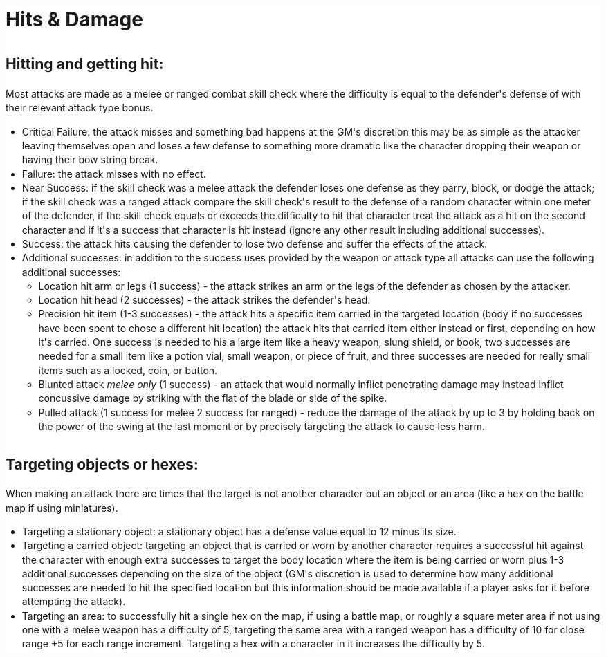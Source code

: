 # Hits & Damage

## Hitting and getting hit:
Most attacks are made as a melee or ranged combat skill check where the difficulty is equal to the defender's defense of with their relevant attack type bonus.
* Critical Failure: the attack misses and something bad happens at the GM's discretion this may be as simple as the attacker leaving themselves open and loses a few defense to something more dramatic like the character dropping their weapon or having their bow string break.
* Failure: the attack misses with no effect.
* Near Success: if the skill check was a melee attack the defender loses one defense as they parry, block, or dodge the attack; if the skill check was a ranged attack compare the skill check's result to the defense of a random character within one meter of the defender, if the skill check equals or exceeds the difficulty to hit that character treat the attack as a hit on the second character and if it's a success that character is hit instead (ignore any other result including additional successes).
* Success: the attack hits causing the defender to lose two defense and suffer the effects of the attack.
* Additional successes: in addition to the success uses provided by the weapon or attack type all attacks can use the following additional successes:
    - Location hit arm or legs (1 success) - the attack strikes an arm or the legs of the defender as chosen by the attacker.
    - Location hit head (2 successes) - the attack strikes the defender's head.
    - Precision hit item (1-3 successes) - the attack hits a specific item carried in the targeted location (body if no successes have been spent to chose a different hit location) the attack hits that carried item either instead or first, depending on how it's carried. One success is needed to his a large item like a heavy weapon, slung shield, or book, two successes are needed for a small item like a potion vial, small weapon, or piece of fruit, and three successes are needed for really small items such as a locked, coin, or button.
    - Blunted attack _melee only_ (1 success) - an attack that would normally inflict penetrating damage may instead inflict concussive damage by striking with the flat of the blade or side of the spike.
    - Pulled attack (1 success for melee 2 success for ranged) - reduce the damage of the attack by up to 3 by holding back on the power of the swing at the last moment or by precisely targeting the attack to cause less harm.

## Targeting objects or hexes:
When making an attack there are times that the target is not another character but an object or an area (like a hex on the battle map if using miniatures).
* Targeting a stationary object: a stationary object has a defense value equal to 12 minus its size.
* Targeting a carried object: targeting an object that is carried or worn by another character requires a successful hit against the character with enough extra successes to target the body location where the item is being carried or worn plus 1-3 additional successes depending on the size of the object (GM's discretion is used to determine how many additional successes are needed to hit the specified location but this information should be made available if a player asks for it before attempting the attack).
* Targeting an area: to successfully hit a single hex on the map, if using a battle map, or roughly a square meter area if not using one with a melee weapon has a difficulty of 5, targeting the same area with a ranged weapon has a difficulty of 10 for close range +5 for each range increment. Targeting a hex with a character in it increases the difficulty by 5.
